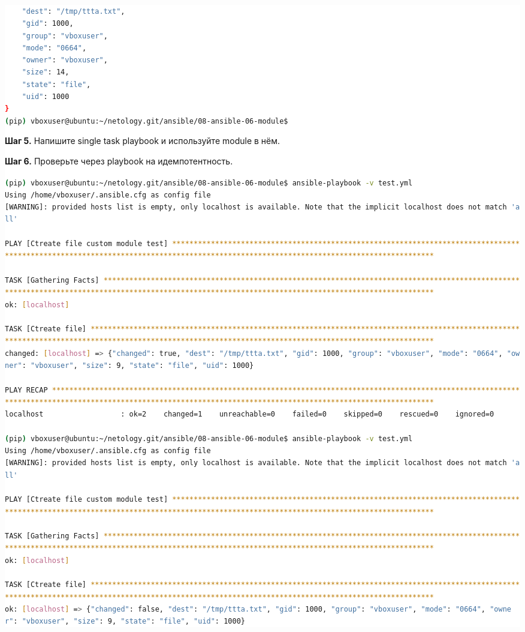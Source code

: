 ```sh
    "dest": "/tmp/ttta.txt",
    "gid": 1000,
    "group": "vboxuser",
    "mode": "0664",
    "owner": "vboxuser",
    "size": 14,
    "state": "file",
    "uid": 1000
}
(pip) vboxuser@ubuntu:~/netology.git/ansible/08-ansible-06-module$
```

**Шаг 5.** Напишите single task playbook и используйте module в нём.

**Шаг 6.** Проверьте через playbook на идемпотентность.
```sh
(pip) vboxuser@ubuntu:~/netology.git/ansible/08-ansible-06-module$ ansible-playbook -v test.yml
Using /home/vboxuser/.ansible.cfg as config file
[WARNING]: provided hosts list is empty, only localhost is available. Note that the implicit localhost does not match 'all'

PLAY [Ctreate file custom module test] *************************************************************************************************************************************************************************************

TASK [Gathering Facts] *****************************************************************************************************************************************************************************************************
ok: [localhost]

TASK [Ctreate file] ********************************************************************************************************************************************************************************************************
changed: [localhost] => {"changed": true, "dest": "/tmp/ttta.txt", "gid": 1000, "group": "vboxuser", "mode": "0664", "owner": "vboxuser", "size": 9, "state": "file", "uid": 1000}

PLAY RECAP *****************************************************************************************************************************************************************************************************************
localhost                  : ok=2    changed=1    unreachable=0    failed=0    skipped=0    rescued=0    ignored=0

(pip) vboxuser@ubuntu:~/netology.git/ansible/08-ansible-06-module$ ansible-playbook -v test.yml
Using /home/vboxuser/.ansible.cfg as config file
[WARNING]: provided hosts list is empty, only localhost is available. Note that the implicit localhost does not match 'all'

PLAY [Ctreate file custom module test] *************************************************************************************************************************************************************************************

TASK [Gathering Facts] *****************************************************************************************************************************************************************************************************
ok: [localhost]

TASK [Ctreate file] ********************************************************************************************************************************************************************************************************
ok: [localhost] => {"changed": false, "dest": "/tmp/ttta.txt", "gid": 1000, "group": "vboxuser", "mode": "0664", "owner": "vboxuser", "size": 9, "state": "file", "uid": 1000}

```